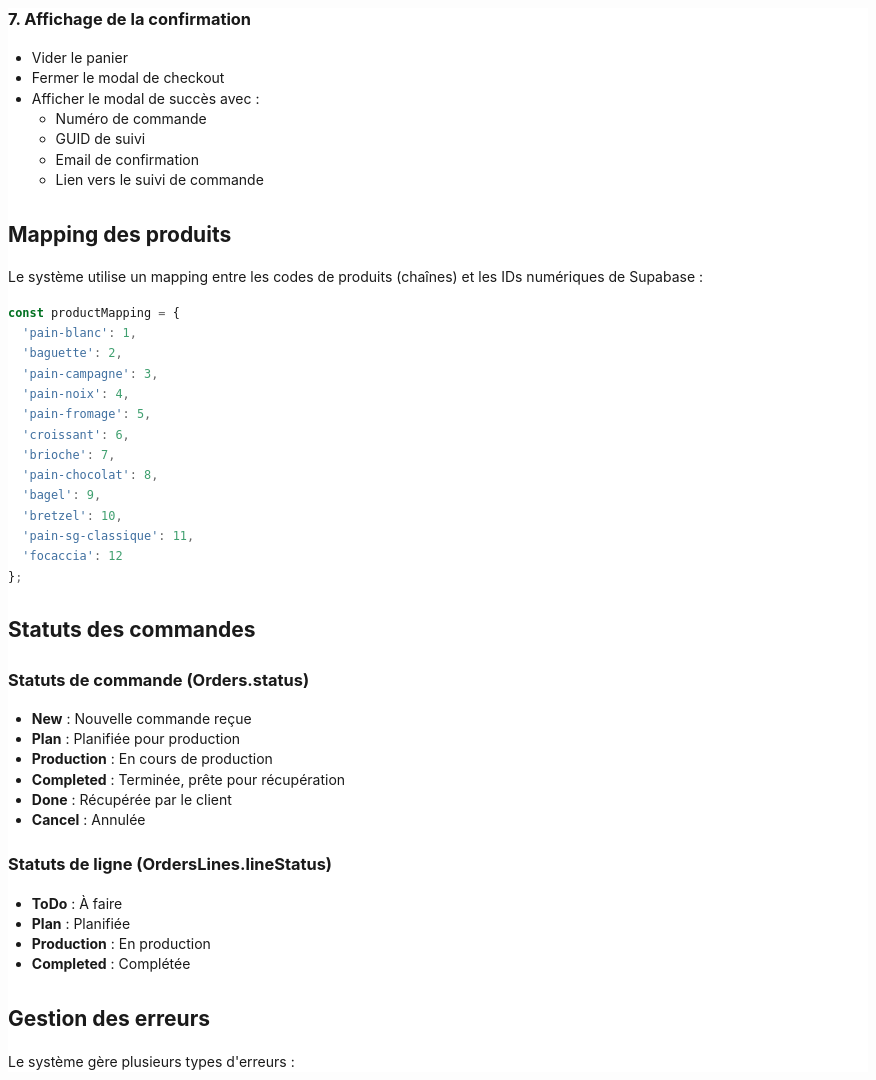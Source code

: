 ### 7. Affichage de la confirmation
- Vider le panier
- Fermer le modal de checkout
- Afficher le modal de succès avec :
  - Numéro de commande
  - GUID de suivi
  - Email de confirmation
  - Lien vers le suivi de commande

## Mapping des produits

Le système utilise un mapping entre les codes de produits (chaînes) et les IDs numériques de Supabase :

```javascript
const productMapping = {
  'pain-blanc': 1,
  'baguette': 2,
  'pain-campagne': 3,
  'pain-noix': 4,
  'pain-fromage': 5,
  'croissant': 6,
  'brioche': 7,
  'pain-chocolat': 8,
  'bagel': 9,
  'bretzel': 10,
  'pain-sg-classique': 11,
  'focaccia': 12
};
```

## Statuts des commandes

### Statuts de commande (Orders.status)
- **New** : Nouvelle commande reçue
- **Plan** : Planifiée pour production
- **Production** : En cours de production
- **Completed** : Terminée, prête pour récupération
- **Done** : Récupérée par le client
- **Cancel** : Annulée

### Statuts de ligne (OrdersLines.lineStatus)
- **ToDo** : À faire
- **Plan** : Planifiée
- **Production** : En production
- **Completed** : Complétée

## Gestion des erreurs

Le système gère plusieurs types d'erreurs :
